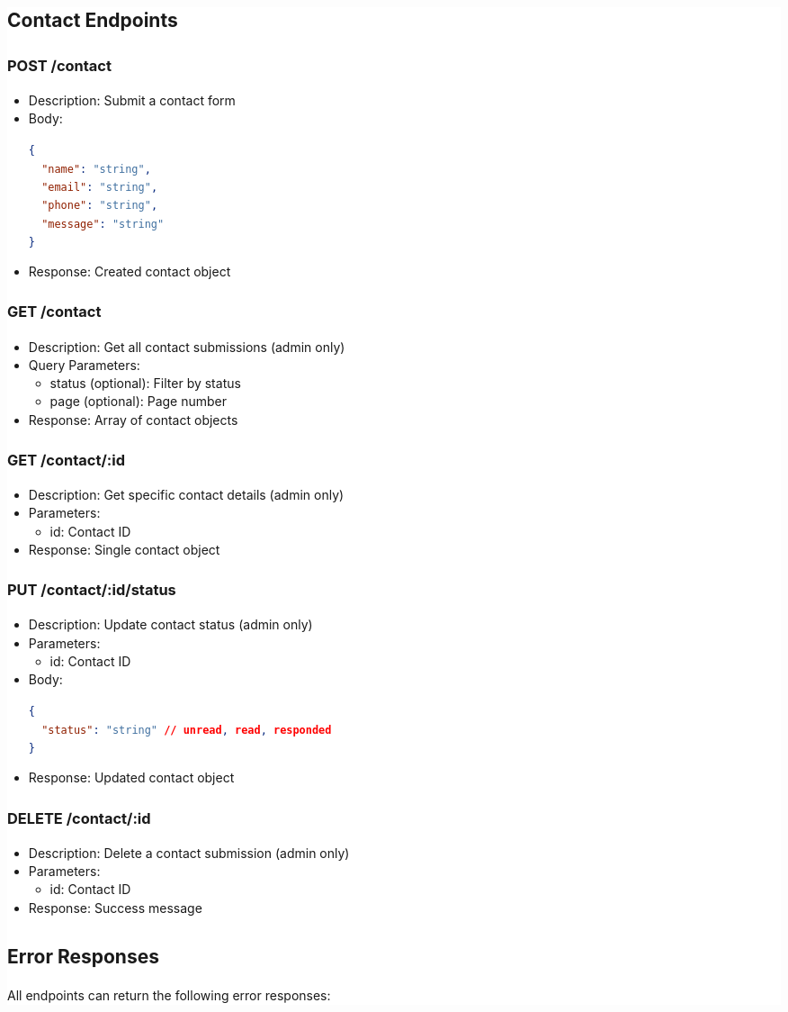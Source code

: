 ## Contact Endpoints

### POST /contact
- Description: Submit a contact form
- Body:
  ```json
  {
    "name": "string",
    "email": "string",
    "phone": "string",
    "message": "string"
  }
  ```
- Response: Created contact object

### GET /contact
- Description: Get all contact submissions (admin only)
- Query Parameters:
  - status (optional): Filter by status
  - page (optional): Page number
- Response: Array of contact objects

### GET /contact/:id
- Description: Get specific contact details (admin only)
- Parameters:
  - id: Contact ID
- Response: Single contact object

### PUT /contact/:id/status
- Description: Update contact status (admin only)
- Parameters:
  - id: Contact ID
- Body:
  ```json
  {
    "status": "string" // unread, read, responded
  }
  ```
- Response: Updated contact object

### DELETE /contact/:id
- Description: Delete a contact submission (admin only)
- Parameters:
  - id: Contact ID
- Response: Success message

## Error Responses

All endpoints can return the following error responses:
